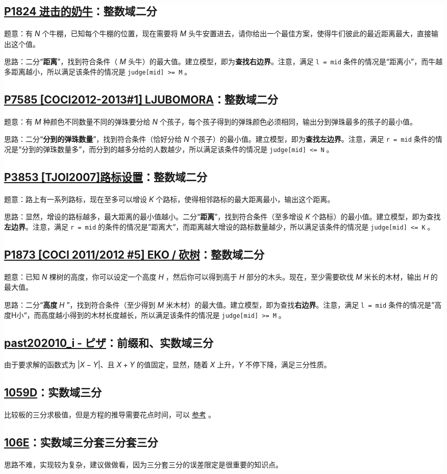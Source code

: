 ## [P1824 进击的奶牛](https://www.luogu.com.cn/problem/P1824)：整数域二分
   
   题意：有 $N$ 个牛棚，已知每个牛棚的位置，现在需要将 $M$ 头牛安置进去，请你给出一个最佳方案，使得牛们彼此的最近距离最大，直接输出这个值。
   
   思路：二分“**距离**”，找到符合条件（ $M$ 头牛）的最大值。建立模型，即为**查找右边界**。注意，满足 `l = mid` 条件的情况是“距离小”，而牛越多距离越小，所以满足该条件的情况是 `judge[mid] >= M` 。

## [P7585 [COCI2012-2013#1] LJUBOMORA](https://www.luogu.com.cn/problem/P7585)：整数域二分
   
   题意：有 $M$ 种颜色不同数量不同的弹珠要分给 $N$ 个孩子，每个孩子得到的弹珠颜色必须相同，输出分到弹珠最多的孩子的最小值。
   
   思路：二分“**分到的弹珠数量**”，找到符合条件（恰好分给 $N$ 个孩子）的最小值。建立模型，即为**查找左边界**。注意，满足 `r = mid` 条件的情况是“分到的弹珠数量多”，而分到的越多分给的人数越少，所以满足该条件的情况是 `judge[mid] <= N` 。

## [P3853 [TJOI2007]路标设置](https://www.luogu.com.cn/problem/P3853)：整数域二分
   
   题意：路上有一系列路标，现在至多可以增设 $K$ 个路标，使得相邻路标的最大距离最小，输出这个距离。
   
   思路：显然，增设的路标越多，最大距离的最小值越小。二分“**距离**”，找到符合条件（至多增设 $K$ 个路标）的最小值。建立模型，即为查找**左边界**。注意，满足 `r = mid` 的条件的情况是”距离大“，而距离越大增设的路标数量越少，所以满足该条件的情况是 `judge[mid] <= K` 。

## [P1873 [COCI 2011/2012 #5] EKO / 砍树](https://www.luogu.com.cn/problem/P1873)：整数域二分
   
   题意：已知 $N$ 棵树的高度，你可以设定一个高度 $H$ ，然后你可以得到高于 $H$ 部分的木头。现在，至少需要砍伐 $M$ 米长的木材，输出 $H$ 的最大值。
   
   思路：二分“**高度** $H$ ”，找到符合条件（至少得到 $M$ 米木材）的最大值。建立模型，即为查找**右边界**。注意，满足 `l = mid` 条件的情况是”高度H小“，而高度越小得到的木材长度越长，所以满足该条件的情况是 `judge[mid] >= M` 。

## [past202010_i - ピザ](https://atcoder.jp/contests/past202010-open/tasks/past202010_i)：前缀和、实数域三分

由于要求解的函数式为 $|X-Y|$、且 $X+Y$ 的值固定，显然，随着 $X$ 上升，$Y$ 不停下降，满足三分性质。

## [1059D](https://codeforces.com/contest/1059/problem/D)：实数域三分

比较板的三分求极值，但是方程的推导需要花点时间，可以 [参考](https://blog.csdn.net/qq_37555704/article/details/82949337) 。

## [106E](https://codeforces.com/contest/106/problem/E)：实数域三分套三分套三分

思路不难，实现较为复杂，建议做做看，因为三分套三分的误差限定是很重要的知识点。